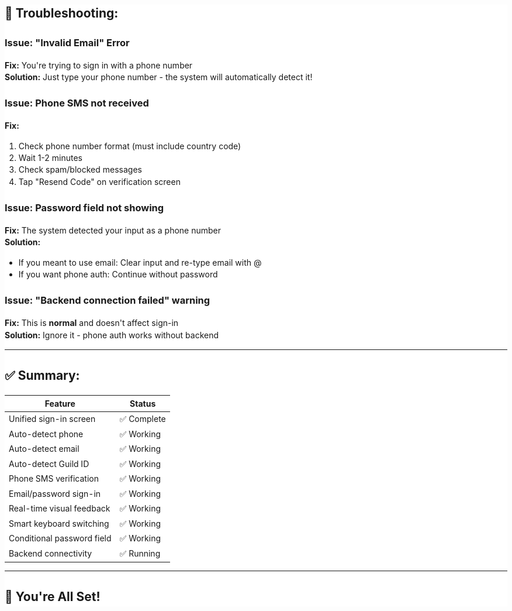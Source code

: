 ## 🐛 **Troubleshooting:**

### **Issue: "Invalid Email" Error**
**Fix:** You're trying to sign in with a phone number  
**Solution:** Just type your phone number - the system will automatically detect it!

### **Issue: Phone SMS not received**
**Fix:**
1. Check phone number format (must include country code)
2. Wait 1-2 minutes
3. Check spam/blocked messages
4. Tap "Resend Code" on verification screen

### **Issue: Password field not showing**
**Fix:** The system detected your input as a phone number  
**Solution:**
- If you meant to use email: Clear input and re-type email with @
- If you want phone auth: Continue without password

### **Issue: "Backend connection failed" warning**
**Fix:** This is **normal** and doesn't affect sign-in  
**Solution:** Ignore it - phone auth works without backend

---

## ✅ **Summary:**

| Feature | Status |
|---------|--------|
| Unified sign-in screen | ✅ Complete |
| Auto-detect phone | ✅ Working |
| Auto-detect email | ✅ Working |
| Auto-detect Guild ID | ✅ Working |
| Phone SMS verification | ✅ Working |
| Email/password sign-in | ✅ Working |
| Real-time visual feedback | ✅ Working |
| Smart keyboard switching | ✅ Working |
| Conditional password field | ✅ Working |
| Backend connectivity | ✅ Running |

---

## 🎉 **You're All Set!**
